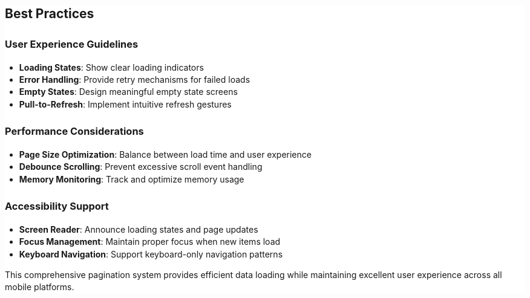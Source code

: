 ## Best Practices

### User Experience Guidelines
- **Loading States**: Show clear loading indicators
- **Error Handling**: Provide retry mechanisms for failed loads
- **Empty States**: Design meaningful empty state screens
- **Pull-to-Refresh**: Implement intuitive refresh gestures

### Performance Considerations
- **Page Size Optimization**: Balance between load time and user experience
- **Debounce Scrolling**: Prevent excessive scroll event handling
- **Memory Monitoring**: Track and optimize memory usage

### Accessibility Support
- **Screen Reader**: Announce loading states and page updates
- **Focus Management**: Maintain proper focus when new items load
- **Keyboard Navigation**: Support keyboard-only navigation patterns

This comprehensive pagination system provides efficient data loading while maintaining excellent user experience across all mobile platforms.
